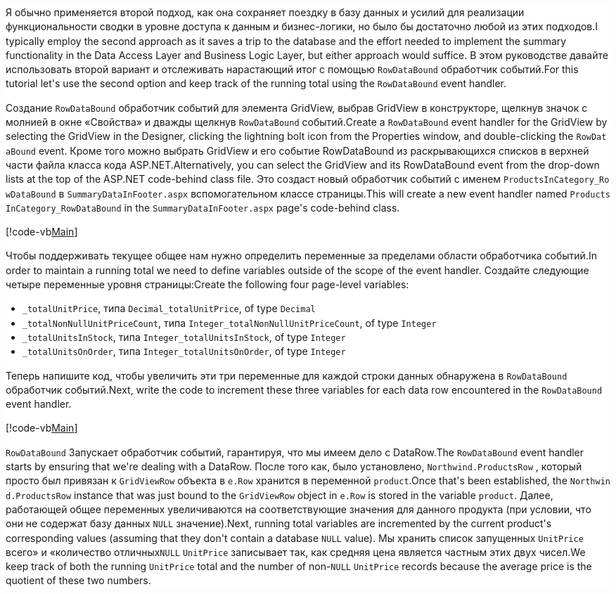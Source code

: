 <span data-ttu-id="5dee0-197">Я обычно применяется второй подход, как она сохраняет поездку в базу данных и усилий для реализации функциональности сводки в уровне доступа к данным и бизнес-логики, но было бы достаточно любой из этих подходов.</span><span class="sxs-lookup"><span data-stu-id="5dee0-197">I typically employ the second approach as it saves a trip to the database and the effort needed to implement the summary functionality in the Data Access Layer and Business Logic Layer, but either approach would suffice.</span></span> <span data-ttu-id="5dee0-198">В этом руководстве давайте использовать второй вариант и отслеживать нарастающий итог с помощью `RowDataBound` обработчик событий.</span><span class="sxs-lookup"><span data-stu-id="5dee0-198">For this tutorial let's use the second option and keep track of the running total using the `RowDataBound` event handler.</span></span>

<span data-ttu-id="5dee0-199">Создание `RowDataBound` обработчик событий для элемента GridView, выбрав GridView в конструкторе, щелкнув значок с молнией в окне «Свойства» и дважды щелкнув `RowDataBound` событий.</span><span class="sxs-lookup"><span data-stu-id="5dee0-199">Create a `RowDataBound` event handler for the GridView by selecting the GridView in the Designer, clicking the lightning bolt icon from the Properties window, and double-clicking the `RowDataBound` event.</span></span> <span data-ttu-id="5dee0-200">Кроме того можно выбрать GridView и его событие RowDataBound из раскрывающихся списков в верхней части файла класса кода ASP.NET.</span><span class="sxs-lookup"><span data-stu-id="5dee0-200">Alternatively, you can select the GridView and its RowDataBound event from the drop-down lists at the top of the ASP.NET code-behind class file.</span></span> <span data-ttu-id="5dee0-201">Это создаст новый обработчик событий с именем `ProductsInCategory_RowDataBound` в `SummaryDataInFooter.aspx` вспомогательном классе страницы.</span><span class="sxs-lookup"><span data-stu-id="5dee0-201">This will create a new event handler named `ProductsInCategory_RowDataBound` in the `SummaryDataInFooter.aspx` page's code-behind class.</span></span>


[!code-vb[Main](displaying-summary-information-in-the-gridview-s-footer-vb/samples/sample5.vb)]

<span data-ttu-id="5dee0-202">Чтобы поддерживать текущее общее нам нужно определить переменные за пределами области обработчика событий.</span><span class="sxs-lookup"><span data-stu-id="5dee0-202">In order to maintain a running total we need to define variables outside of the scope of the event handler.</span></span> <span data-ttu-id="5dee0-203">Создайте следующие четыре переменные уровня страницы:</span><span class="sxs-lookup"><span data-stu-id="5dee0-203">Create the following four page-level variables:</span></span>

- <span data-ttu-id="5dee0-204">`_totalUnitPrice`, типа `Decimal`</span><span class="sxs-lookup"><span data-stu-id="5dee0-204">`_totalUnitPrice`, of type `Decimal`</span></span>
- <span data-ttu-id="5dee0-205">`_totalNonNullUnitPriceCount`, типа `Integer`</span><span class="sxs-lookup"><span data-stu-id="5dee0-205">`_totalNonNullUnitPriceCount`, of type `Integer`</span></span>
- <span data-ttu-id="5dee0-206">`_totalUnitsInStock`, типа `Integer`</span><span class="sxs-lookup"><span data-stu-id="5dee0-206">`_totalUnitsInStock`, of type `Integer`</span></span>
- <span data-ttu-id="5dee0-207">`_totalUnitsOnOrder`, типа `Integer`</span><span class="sxs-lookup"><span data-stu-id="5dee0-207">`_totalUnitsOnOrder`, of type `Integer`</span></span>

<span data-ttu-id="5dee0-208">Теперь напишите код, чтобы увеличить эти три переменные для каждой строки данных обнаружена в `RowDataBound` обработчик событий.</span><span class="sxs-lookup"><span data-stu-id="5dee0-208">Next, write the code to increment these three variables for each data row encountered in the `RowDataBound` event handler.</span></span>


[!code-vb[Main](displaying-summary-information-in-the-gridview-s-footer-vb/samples/sample6.vb)]

<span data-ttu-id="5dee0-209">`RowDataBound` Запускает обработчик событий, гарантируя, что мы имеем дело с DataRow.</span><span class="sxs-lookup"><span data-stu-id="5dee0-209">The `RowDataBound` event handler starts by ensuring that we're dealing with a DataRow.</span></span> <span data-ttu-id="5dee0-210">После того как, было установлено, `Northwind.ProductsRow` , который просто был привязан к `GridViewRow` объекта в `e.Row` хранится в переменной `product`.</span><span class="sxs-lookup"><span data-stu-id="5dee0-210">Once that's been established, the `Northwind.ProductsRow` instance that was just bound to the `GridViewRow` object in `e.Row` is stored in the variable `product`.</span></span> <span data-ttu-id="5dee0-211">Далее, работающей общее переменных увеличиваются на соответствующие значения для данного продукта (при условии, что они не содержат базу данных `NULL` значение).</span><span class="sxs-lookup"><span data-stu-id="5dee0-211">Next, running total variables are incremented by the current product's corresponding values (assuming that they don't contain a database `NULL` value).</span></span> <span data-ttu-id="5dee0-212">Мы хранить список запущенных `UnitPrice` всего» и «количество отличных`NULL` `UnitPrice` записывает так, как средняя цена является частным этих двух чисел.</span><span class="sxs-lookup"><span data-stu-id="5dee0-212">We keep track of both the running `UnitPrice` total and the number of non-`NULL` `UnitPrice` records because the average price is the quotient of these two numbers.</span></span>